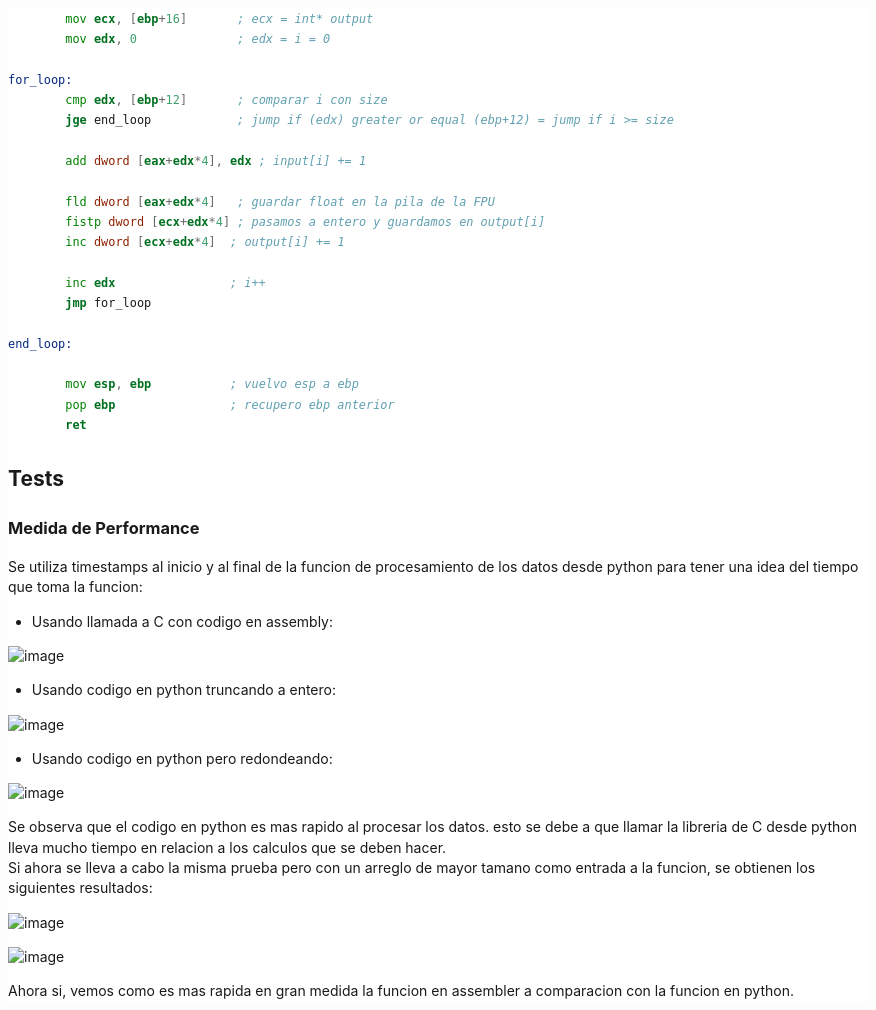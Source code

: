```asm
        mov ecx, [ebp+16]       ; ecx = int* output
        mov edx, 0              ; edx = i = 0

for_loop:
        cmp edx, [ebp+12]       ; comparar i con size
        jge end_loop            ; jump if (edx) greater or equal (ebp+12) = jump if i >= size

        add dword [eax+edx*4], edx ; input[i] += 1

        fld dword [eax+edx*4]   ; guardar float en la pila de la FPU
        fistp dword [ecx+edx*4] ; pasamos a entero y guardamos en output[i]
        inc dword [ecx+edx*4]  ; output[i] += 1

        inc edx                ; i++
        jmp for_loop

end_loop:

        mov esp, ebp           ; vuelvo esp a ebp
        pop ebp                ; recupero ebp anterior
        ret
```

## Tests

### Medida de Performance
Se utiliza timestamps al inicio y al final de la funcion de procesamiento de los datos desde python para tener una idea del tiempo que toma la funcion:

- Usando llamada a C con codigo en assembly:

![image](https://github.com/marcosraimondi1/tp2-siscom/assets/69517496/4cfddffb-4ec0-4942-b10e-3e524ae852e7)

- Usando codigo en python truncando a entero:

![image](https://github.com/marcosraimondi1/tp2-siscom/assets/69517496/47b289ec-ff2a-4a6c-bee5-8e9963d0b2d3)

- Usando codigo en python pero redondeando:

![image](https://github.com/marcosraimondi1/tp2-siscom/assets/69517496/ed57322e-cf21-48b9-8aaa-60068c68d5ec)

Se observa que el codigo en python es mas rapido al procesar los datos. esto se debe a que llamar la libreria de C desde python lleva mucho tiempo en relacion a los calculos que se deben hacer.  
Si ahora se lleva a cabo la misma prueba pero con un arreglo de mayor tamano como entrada a la funcion, se obtienen los siguientes resultados:

![image](https://github.com/marcosraimondi1/tp2-siscom/assets/69517496/bd1e7c00-06ed-42ca-8dce-aec9161e56ef)

![image](https://github.com/marcosraimondi1/tp2-siscom/assets/69517496/36fcb2f9-923b-4993-b8bf-fea1f4fa0c7b)

Ahora si, vemos como es mas rapida en gran medida la funcion en assembler a comparacion con la funcion en python.
